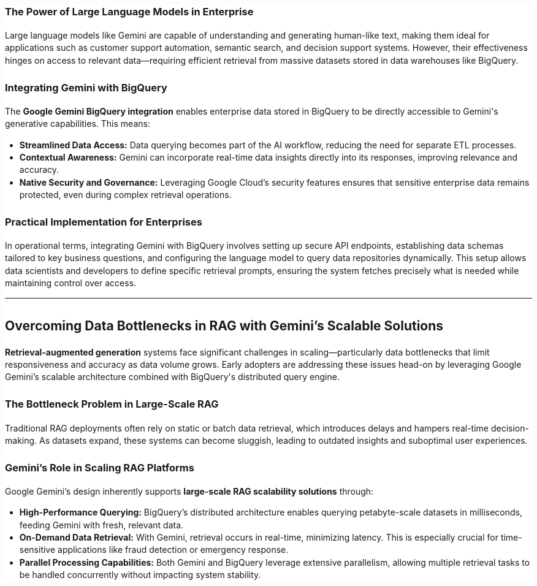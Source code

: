 ### The Power of Large Language Models in Enterprise

Large language models like Gemini are capable of understanding and generating human-like text, making them ideal for applications such as customer support automation, semantic search, and decision support systems. However, their effectiveness hinges on access to relevant data—requiring efficient retrieval from massive datasets stored in data warehouses like BigQuery.

### Integrating Gemini with BigQuery

The **Google Gemini BigQuery integration** enables enterprise data stored in BigQuery to be directly accessible to Gemini's generative capabilities. This means:

- **Streamlined Data Access:** Data querying becomes part of the AI workflow, reducing the need for separate ETL processes.
- **Contextual Awareness:** Gemini can incorporate real-time data insights directly into its responses, improving relevance and accuracy.
- **Native Security and Governance:** Leveraging Google Cloud’s security features ensures that sensitive enterprise data remains protected, even during complex retrieval operations.

### Practical Implementation for Enterprises

In operational terms, integrating Gemini with BigQuery involves setting up secure API endpoints, establishing data schemas tailored to key business questions, and configuring the language model to query data repositories dynamically. This setup allows data scientists and developers to define specific retrieval prompts, ensuring the system fetches precisely what is needed while maintaining control over access.

---

## Overcoming Data Bottlenecks in RAG with Gemini’s Scalable Solutions

**Retrieval-augmented generation** systems face significant challenges in scaling—particularly data bottlenecks that limit responsiveness and accuracy as data volume grows. Early adopters are addressing these issues head-on by leveraging Google Gemini’s scalable architecture combined with BigQuery's distributed query engine.

### The Bottleneck Problem in Large-Scale RAG

Traditional RAG deployments often rely on static or batch data retrieval, which introduces delays and hampers real-time decision-making. As datasets expand, these systems can become sluggish, leading to outdated insights and suboptimal user experiences.

### Gemini’s Role in Scaling RAG Platforms

Google Gemini’s design inherently supports **large-scale RAG scalability solutions** through:

- **High-Performance Querying:** BigQuery’s distributed architecture enables querying petabyte-scale datasets in milliseconds, feeding Gemini with fresh, relevant data.
- **On-Demand Data Retrieval:** With Gemini, retrieval occurs in real-time, minimizing latency. This is especially crucial for time-sensitive applications like fraud detection or emergency response.
- **Parallel Processing Capabilities:** Both Gemini and BigQuery leverage extensive parallelism, allowing multiple retrieval tasks to be handled concurrently without impacting system stability.
